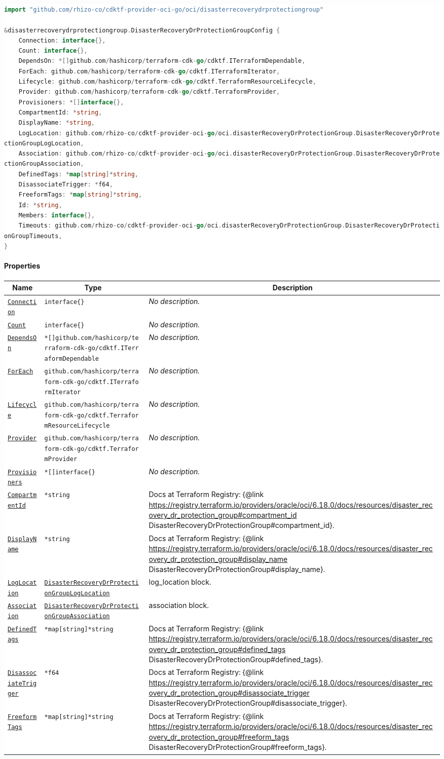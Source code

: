 ```go
import "github.com/rhizo-co/cdktf-provider-oci-go/oci/disasterrecoverydrprotectiongroup"

&disasterrecoverydrprotectiongroup.DisasterRecoveryDrProtectionGroupConfig {
	Connection: interface{},
	Count: interface{},
	DependsOn: *[]github.com/hashicorp/terraform-cdk-go/cdktf.ITerraformDependable,
	ForEach: github.com/hashicorp/terraform-cdk-go/cdktf.ITerraformIterator,
	Lifecycle: github.com/hashicorp/terraform-cdk-go/cdktf.TerraformResourceLifecycle,
	Provider: github.com/hashicorp/terraform-cdk-go/cdktf.TerraformProvider,
	Provisioners: *[]interface{},
	CompartmentId: *string,
	DisplayName: *string,
	LogLocation: github.com/rhizo-co/cdktf-provider-oci-go/oci.disasterRecoveryDrProtectionGroup.DisasterRecoveryDrProtectionGroupLogLocation,
	Association: github.com/rhizo-co/cdktf-provider-oci-go/oci.disasterRecoveryDrProtectionGroup.DisasterRecoveryDrProtectionGroupAssociation,
	DefinedTags: *map[string]*string,
	DisassociateTrigger: *f64,
	FreeformTags: *map[string]*string,
	Id: *string,
	Members: interface{},
	Timeouts: github.com/rhizo-co/cdktf-provider-oci-go/oci.disasterRecoveryDrProtectionGroup.DisasterRecoveryDrProtectionGroupTimeouts,
}
```

#### Properties <a name="Properties" id="Properties"></a>

| **Name** | **Type** | **Description** |
| --- | --- | --- |
| <code><a href="#rhizo-co-terraform-provider-oci.disasterRecoveryDrProtectionGroup.DisasterRecoveryDrProtectionGroupConfig.property.connection">Connection</a></code> | <code>interface{}</code> | *No description.* |
| <code><a href="#rhizo-co-terraform-provider-oci.disasterRecoveryDrProtectionGroup.DisasterRecoveryDrProtectionGroupConfig.property.count">Count</a></code> | <code>interface{}</code> | *No description.* |
| <code><a href="#rhizo-co-terraform-provider-oci.disasterRecoveryDrProtectionGroup.DisasterRecoveryDrProtectionGroupConfig.property.dependsOn">DependsOn</a></code> | <code>*[]github.com/hashicorp/terraform-cdk-go/cdktf.ITerraformDependable</code> | *No description.* |
| <code><a href="#rhizo-co-terraform-provider-oci.disasterRecoveryDrProtectionGroup.DisasterRecoveryDrProtectionGroupConfig.property.forEach">ForEach</a></code> | <code>github.com/hashicorp/terraform-cdk-go/cdktf.ITerraformIterator</code> | *No description.* |
| <code><a href="#rhizo-co-terraform-provider-oci.disasterRecoveryDrProtectionGroup.DisasterRecoveryDrProtectionGroupConfig.property.lifecycle">Lifecycle</a></code> | <code>github.com/hashicorp/terraform-cdk-go/cdktf.TerraformResourceLifecycle</code> | *No description.* |
| <code><a href="#rhizo-co-terraform-provider-oci.disasterRecoveryDrProtectionGroup.DisasterRecoveryDrProtectionGroupConfig.property.provider">Provider</a></code> | <code>github.com/hashicorp/terraform-cdk-go/cdktf.TerraformProvider</code> | *No description.* |
| <code><a href="#rhizo-co-terraform-provider-oci.disasterRecoveryDrProtectionGroup.DisasterRecoveryDrProtectionGroupConfig.property.provisioners">Provisioners</a></code> | <code>*[]interface{}</code> | *No description.* |
| <code><a href="#rhizo-co-terraform-provider-oci.disasterRecoveryDrProtectionGroup.DisasterRecoveryDrProtectionGroupConfig.property.compartmentId">CompartmentId</a></code> | <code>*string</code> | Docs at Terraform Registry: {@link https://registry.terraform.io/providers/oracle/oci/6.18.0/docs/resources/disaster_recovery_dr_protection_group#compartment_id DisasterRecoveryDrProtectionGroup#compartment_id}. |
| <code><a href="#rhizo-co-terraform-provider-oci.disasterRecoveryDrProtectionGroup.DisasterRecoveryDrProtectionGroupConfig.property.displayName">DisplayName</a></code> | <code>*string</code> | Docs at Terraform Registry: {@link https://registry.terraform.io/providers/oracle/oci/6.18.0/docs/resources/disaster_recovery_dr_protection_group#display_name DisasterRecoveryDrProtectionGroup#display_name}. |
| <code><a href="#rhizo-co-terraform-provider-oci.disasterRecoveryDrProtectionGroup.DisasterRecoveryDrProtectionGroupConfig.property.logLocation">LogLocation</a></code> | <code><a href="#rhizo-co-terraform-provider-oci.disasterRecoveryDrProtectionGroup.DisasterRecoveryDrProtectionGroupLogLocation">DisasterRecoveryDrProtectionGroupLogLocation</a></code> | log_location block. |
| <code><a href="#rhizo-co-terraform-provider-oci.disasterRecoveryDrProtectionGroup.DisasterRecoveryDrProtectionGroupConfig.property.association">Association</a></code> | <code><a href="#rhizo-co-terraform-provider-oci.disasterRecoveryDrProtectionGroup.DisasterRecoveryDrProtectionGroupAssociation">DisasterRecoveryDrProtectionGroupAssociation</a></code> | association block. |
| <code><a href="#rhizo-co-terraform-provider-oci.disasterRecoveryDrProtectionGroup.DisasterRecoveryDrProtectionGroupConfig.property.definedTags">DefinedTags</a></code> | <code>*map[string]*string</code> | Docs at Terraform Registry: {@link https://registry.terraform.io/providers/oracle/oci/6.18.0/docs/resources/disaster_recovery_dr_protection_group#defined_tags DisasterRecoveryDrProtectionGroup#defined_tags}. |
| <code><a href="#rhizo-co-terraform-provider-oci.disasterRecoveryDrProtectionGroup.DisasterRecoveryDrProtectionGroupConfig.property.disassociateTrigger">DisassociateTrigger</a></code> | <code>*f64</code> | Docs at Terraform Registry: {@link https://registry.terraform.io/providers/oracle/oci/6.18.0/docs/resources/disaster_recovery_dr_protection_group#disassociate_trigger DisasterRecoveryDrProtectionGroup#disassociate_trigger}. |
| <code><a href="#rhizo-co-terraform-provider-oci.disasterRecoveryDrProtectionGroup.DisasterRecoveryDrProtectionGroupConfig.property.freeformTags">FreeformTags</a></code> | <code>*map[string]*string</code> | Docs at Terraform Registry: {@link https://registry.terraform.io/providers/oracle/oci/6.18.0/docs/resources/disaster_recovery_dr_protection_group#freeform_tags DisasterRecoveryDrProtectionGroup#freeform_tags}. |